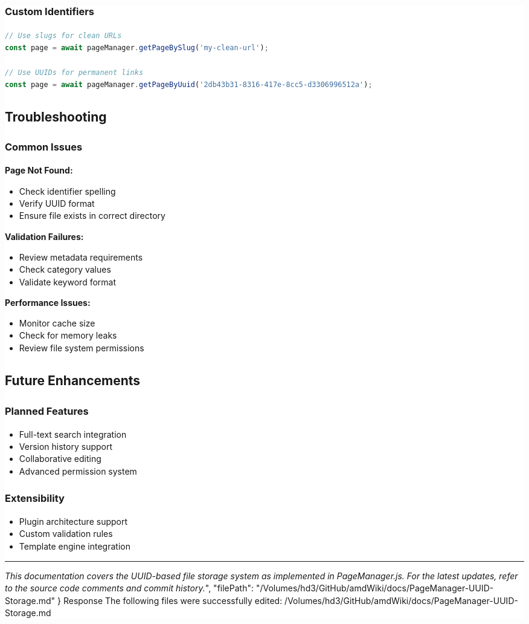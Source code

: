 ### Custom Identifiers
```javascript
// Use slugs for clean URLs
const page = await pageManager.getPageBySlug('my-clean-url');

// Use UUIDs for permanent links
const page = await pageManager.getPageByUuid('2db43b31-8316-417e-8cc5-d3306996512a');
```

## Troubleshooting

### Common Issues

**Page Not Found:**
- Check identifier spelling
- Verify UUID format
- Ensure file exists in correct directory

**Validation Failures:**
- Review metadata requirements
- Check category values
- Validate keyword format

**Performance Issues:**
- Monitor cache size
- Check for memory leaks
- Review file system permissions

## Future Enhancements

### Planned Features
- Full-text search integration
- Version history support
- Collaborative editing
- Advanced permission system

### Extensibility
- Plugin architecture support
- Custom validation rules
- Template engine integration

---

*This documentation covers the UUID-based file storage system as implemented in PageManager.js. For the latest updates, refer to the source code comments and commit history.*",
  "filePath": "/Volumes/hd3/GitHub/amdWiki/docs/PageManager-UUID-Storage.md"
}
Response
The following files were successfully edited:
/Volumes/hd3/GitHub/amdWiki/docs/PageManager-UUID-Storage.md
